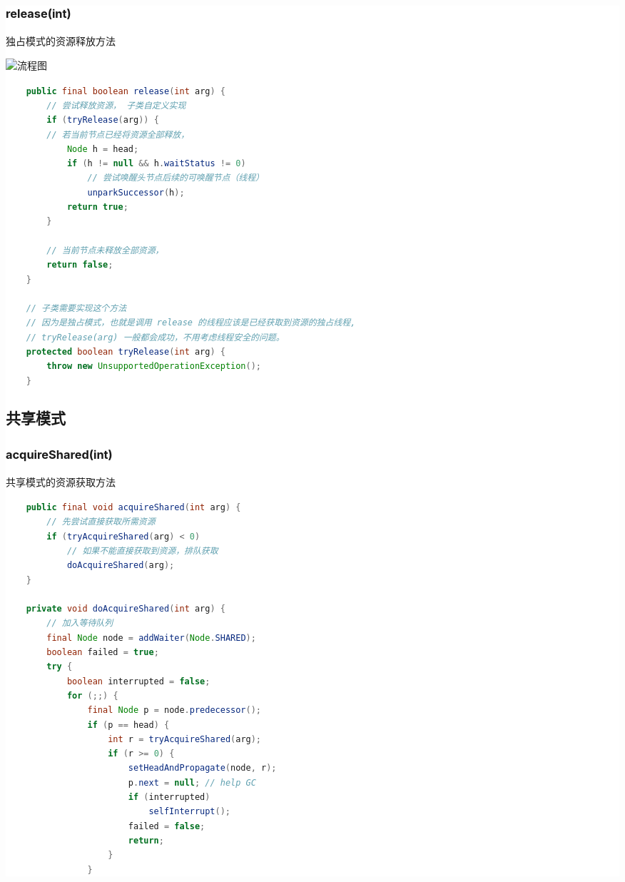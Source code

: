 
### release(int)
独占模式的资源释放方法

![流程图](http://pr31ptshd.bkt.clouddn.com/image/java_basic/aqs-exclusive-release-flow.png)

```java
    public final boolean release(int arg) {
        // 尝试释放资源， 子类自定义实现
        if (tryRelease(arg)) {
        // 若当前节点已经将资源全部释放，
            Node h = head;
            if (h != null && h.waitStatus != 0)
                // 尝试唤醒头节点后续的可唤醒节点（线程）
                unparkSuccessor(h);
            return true;
        }

        // 当前节点未释放全部资源，
        return false;
    }

    // 子类需要实现这个方法
    // 因为是独占模式，也就是调用 release 的线程应该是已经获取到资源的独占线程,  
    // tryRelease(arg) 一般都会成功，不用考虑线程安全的问题。
    protected boolean tryRelease(int arg) {
        throw new UnsupportedOperationException();
    }
```




## 共享模式

### acquireShared(int)
共享模式的资源获取方法


```java
    public final void acquireShared(int arg) {
        // 先尝试直接获取所需资源
        if (tryAcquireShared(arg) < 0)
            // 如果不能直接获取到资源，排队获取
            doAcquireShared(arg);
    }

    private void doAcquireShared(int arg) {
        // 加入等待队列
        final Node node = addWaiter(Node.SHARED);
        boolean failed = true;
        try {
            boolean interrupted = false;
            for (;;) {
                final Node p = node.predecessor();
                if (p == head) {
                    int r = tryAcquireShared(arg);
                    if (r >= 0) {
                        setHeadAndPropagate(node, r);
                        p.next = null; // help GC
                        if (interrupted)
                            selfInterrupt();
                        failed = false;
                        return;
                    }
                }
```